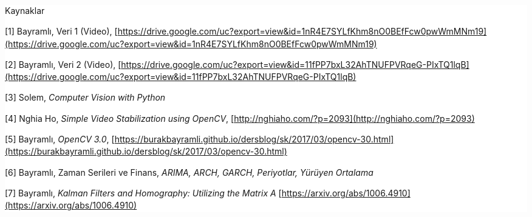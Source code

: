 Kaynaklar

[1] Bayramlı, Veri 1 (Video), [https://drive.google.com/uc?export=view&id=1nR4E7SYLfKhm8nO0BEfFcw0pwWmMNm19](https://drive.google.com/uc?export=view&id=1nR4E7SYLfKhm8nO0BEfFcw0pwWmMNm19)

[2] Bayramlı, Veri 2 (Video), [https://drive.google.com/uc?export=view&id=11fPP7bxL32AhTNUFPVRqeG-PIxTQ1lqB](https://drive.google.com/uc?export=view&id=11fPP7bxL32AhTNUFPVRqeG-PIxTQ1lqB)

[3] Solem, *Computer Vision with Python*

[4] Nghia Ho, *Simple Video Stabilization using OpenCV*,
    [http://nghiaho.com/?p=2093](http://nghiaho.com/?p=2093)

[5] Bayramlı, *OpenCV 3.0*, 
    [https://burakbayramli.github.io/dersblog/sk/2017/03/opencv-30.html](https://burakbayramli.github.io/dersblog/sk/2017/03/opencv-30.html)

[6] Bayramlı, Zaman Serileri ve Finans, *ARIMA, ARCH, GARCH, Periyotlar, Yürüyen Ortalama*

[7] Bayramlı, *Kalman Filters and Homography: Utilizing the Matrix A*
    [https://arxiv.org/abs/1006.4910](https://arxiv.org/abs/1006.4910)


    

